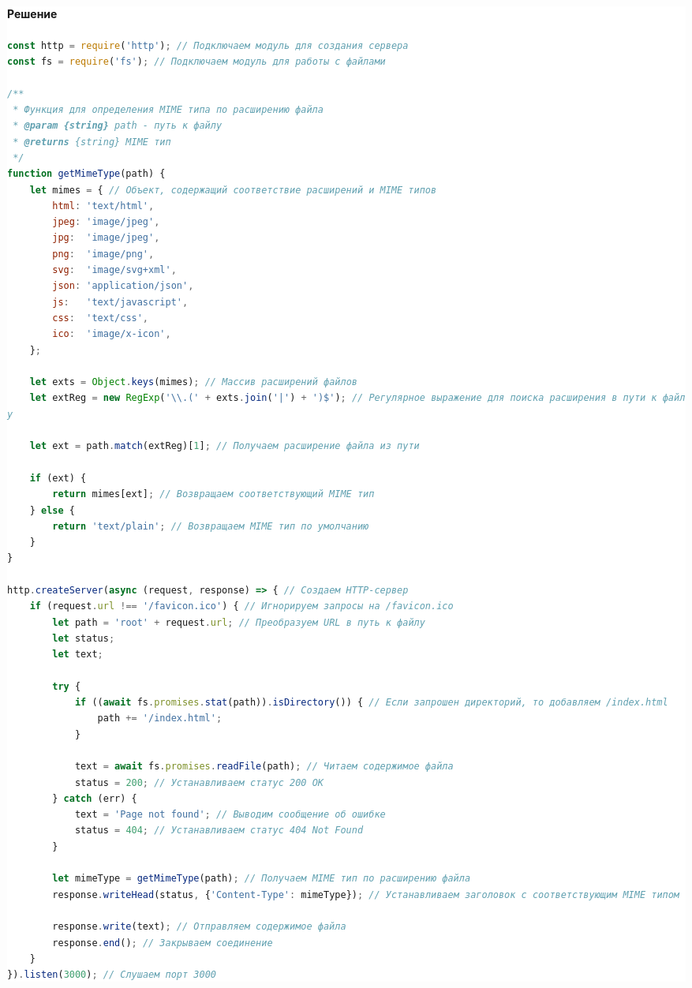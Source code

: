#### Решение

```js
const http = require('http'); // Подключаем модуль для создания сервера
const fs = require('fs'); // Подключаем модуль для работы с файлами

/**
 * Функция для определения MIME типа по расширению файла
 * @param {string} path - путь к файлу
 * @returns {string} MIME тип
 */
function getMimeType(path) {
    let mimes = { // Объект, содержащий соответствие расширений и MIME типов
        html: 'text/html',
        jpeg: 'image/jpeg',
        jpg:  'image/jpeg',
        png:  'image/png',
        svg:  'image/svg+xml',
        json: 'application/json',
        js:   'text/javascript',
        css:  'text/css',
        ico:  'image/x-icon',
    };

    let exts = Object.keys(mimes); // Массив расширений файлов
    let extReg = new RegExp('\\.(' + exts.join('|') + ')$'); // Регулярное выражение для поиска расширения в пути к файлу

    let ext = path.match(extReg)[1]; // Получаем расширение файла из пути

    if (ext) {
        return mimes[ext]; // Возвращаем соответствующий MIME тип
    } else {
        return 'text/plain'; // Возвращаем MIME тип по умолчанию
    }
}

http.createServer(async (request, response) => { // Создаем HTTP-сервер
    if (request.url !== '/favicon.ico') { // Игнорируем запросы на /favicon.ico
        let path = 'root' + request.url; // Преобразуем URL в путь к файлу
        let status;
        let text;

        try {
            if ((await fs.promises.stat(path)).isDirectory()) { // Если запрошен директорий, то добавляем /index.html
                path += '/index.html';
            }

            text = await fs.promises.readFile(path); // Читаем содержимое файла
            status = 200; // Устанавливаем статус 200 ОК
        } catch (err) {
            text = 'Page not found'; // Выводим сообщение об ошибке
            status = 404; // Устанавливаем статус 404 Not Found
        }

        let mimeType = getMimeType(path); // Получаем MIME тип по расширению файла
        response.writeHead(status, {'Content-Type': mimeType}); // Устанавливаем заголовок с соответствующим MIME типом

        response.write(text); // Отправляем содержимое файла
        response.end(); // Закрываем соединение
    }
}).listen(3000); // Слушаем порт 3000
```